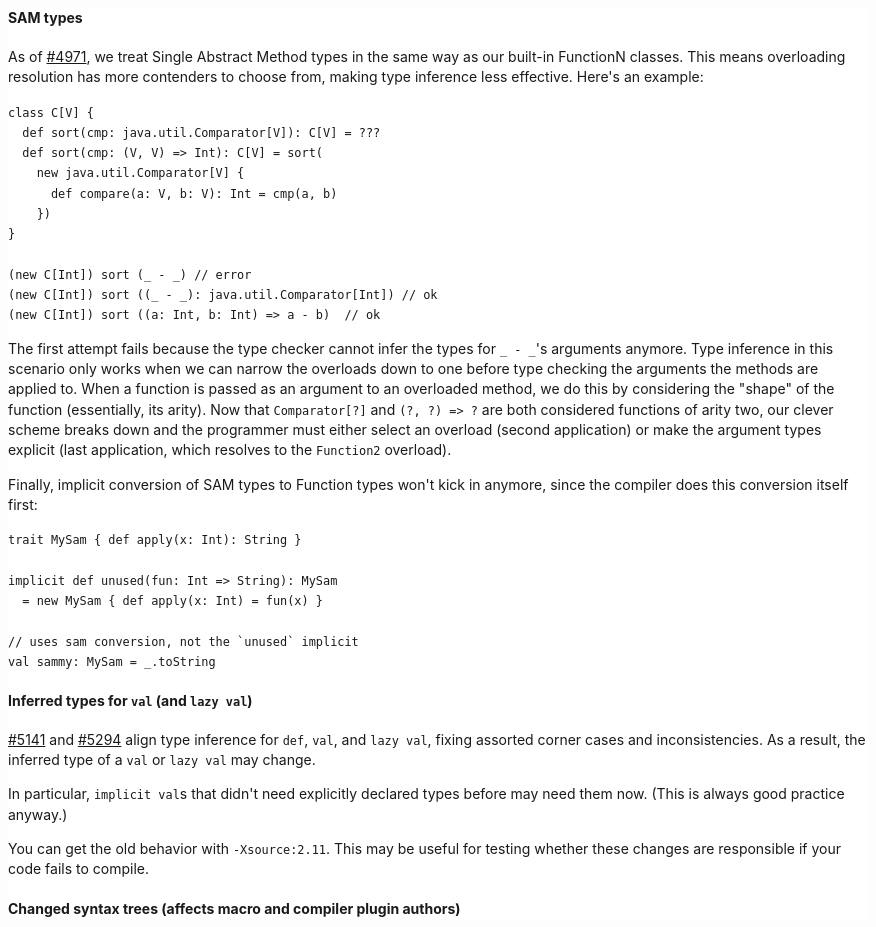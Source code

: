 #### SAM types

As of [#4971](https://github.com/scala/scala/pull/4971), we treat Single Abstract Method types in the same way as our built-in FunctionN classes. This means overloading resolution has more contenders to choose from, making type inference less effective. Here's an example:

    class C[V] {
      def sort(cmp: java.util.Comparator[V]): C[V] = ???
      def sort(cmp: (V, V) => Int): C[V] = sort(
        new java.util.Comparator[V] {
          def compare(a: V, b: V): Int = cmp(a, b)
        })
    }

    (new C[Int]) sort (_ - _) // error
    (new C[Int]) sort ((_ - _): java.util.Comparator[Int]) // ok
    (new C[Int]) sort ((a: Int, b: Int) => a - b)  // ok

The first attempt fails because the type checker cannot infer the types for `_ - _`'s arguments anymore.
Type inference in this scenario only works when we can narrow the overloads down to one before type checking the arguments the methods are applied to. When a function is passed as an argument to an overloaded method, we do this by considering the "shape" of the function (essentially, its arity). Now that `Comparator[?]` and `(?, ?) => ?` are both considered functions of arity two, our clever scheme breaks down and the programmer must either select an overload (second application) or make the argument types explicit (last application, which resolves to the `Function2` overload).

Finally, implicit conversion of SAM types to Function types won't kick in anymore, since the compiler does this conversion itself first:

    trait MySam { def apply(x: Int): String }

    implicit def unused(fun: Int => String): MySam
      = new MySam { def apply(x: Int) = fun(x) }

    // uses sam conversion, not the `unused` implicit
    val sammy: MySam = _.toString

#### Inferred types for `val` (and `lazy val`)

[#5141](https://github.com/scala/scala/pull/5141) and
[#5294](https://github.com/scala/scala/pull/5294) align type
inference for `def`, `val`, and `lazy val`, fixing assorted
corner cases and inconsistencies.  As a result, the inferred type
of a `val` or `lazy val` may change.

In particular, `implicit val`s that didn't need explicitly declared
types before may need them now.  (This is always good practice
anyway.)

You can get the old behavior with `-Xsource:2.11`.  This may be
useful for testing whether these changes are responsible if your
code fails to compile.

#### Changed syntax trees (affects macro and compiler plugin authors)
